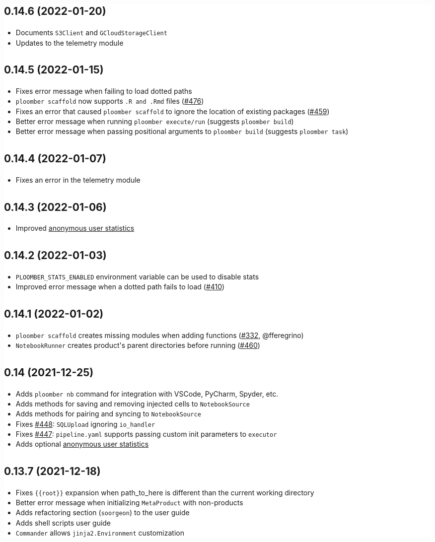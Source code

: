 ## 0.14.6 (2022-01-20)
* Documents `S3Client` and `GCloudStorageClient`
* Updates to the telemetry module

## 0.14.5 (2022-01-15)
* Fixes error message when failing to load dotted paths
* `ploomber scaffold` now supports `.R and .Rmd` files ([#476](https://github.com/ploomber/ploomber/issues/476))
* Fixes an error that caused `ploomber scaffold` to ignore the location of existing packages ([#459](https://github.com/ploomber/ploomber/issues/459))
* Better error message when running `ploomber execute/run` (suggests `ploomber build`)
* Better error message when passing positional arguments to `ploomber build` (suggests `ploomber task`)

## 0.14.4 (2022-01-07)
* Fixes an error in the telemetry module

## 0.14.3 (2022-01-06)
* Improved [anonymous user statistics](https://docs.ploomber.io/en/latest/community/user-stats.html)

## 0.14.2 (2022-01-03)
* `PLOOMBER_STATS_ENABLED` environment variable can be used to disable stats
* Improved error message when a dotted path fails to load ([#410](https://github.com/ploomber/ploomber/issues/410))

## 0.14.1 (2022-01-02)
* `ploomber scaffold` creates missing modules when adding functions ([#332](https://github.com/ploomber/ploomber/issues/332), @fferegrino)
* `NotebookRunner` creates product's parent directories before running ([#460](https://github.com/ploomber/ploomber/issues/460))

## 0.14 (2021-12-25)
* Adds `ploomber nb` command for integration with VSCode, PyCharm, Spyder, etc.
* Adds methods for saving and removing injected cells to `NotebookSource`
* Adds methods for pairing and syncing to `NotebookSource`
* Fixes [#448](https://github.com/ploomber/ploomber/issues/448): `SQLUpload` ignoring `io_handler`
* Fixes [#447](https://github.com/ploomber/ploomber/issues/447): `pipeline.yaml` supports passing custom init parameters to `executor`
* Adds optional [anonymous user statistics](https://docs.ploomber.io/en/latest/community/user-stats.html)

## 0.13.7 (2021-12-18)
* Fixes `{{root}}` expansion when path_to_here is different than the current working directory
* Better error message when initializing `MetaProduct` with non-products
* Adds refactoring section (`soorgeon`) to the user guide
* Adds shell scripts user guide
* `Commander` allows `jinja2.Environment` customization
